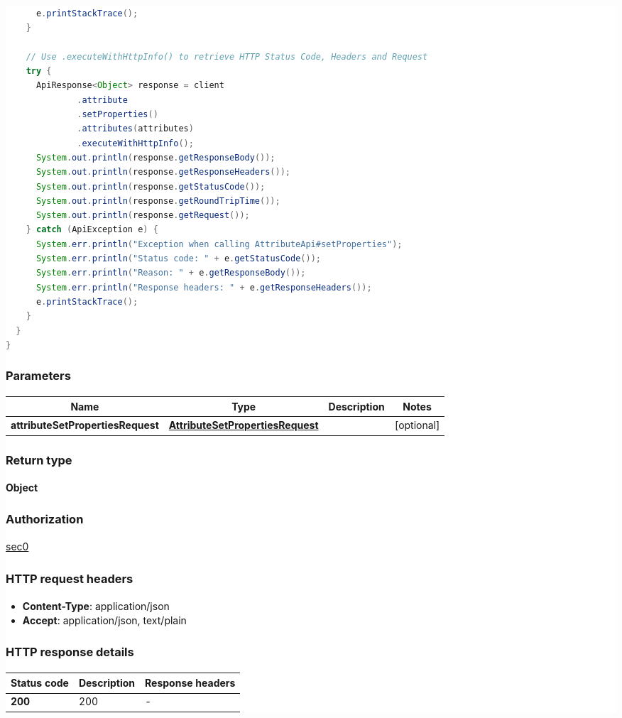 ```java
      e.printStackTrace();
    }

    // Use .executeWithHttpInfo() to retrieve HTTP Status Code, Headers and Request
    try {
      ApiResponse<Object> response = client
              .attribute
              .setProperties()
              .attributes(attributes)
              .executeWithHttpInfo();
      System.out.println(response.getResponseBody());
      System.out.println(response.getResponseHeaders());
      System.out.println(response.getStatusCode());
      System.out.println(response.getRoundTripTime());
      System.out.println(response.getRequest());
    } catch (ApiException e) {
      System.err.println("Exception when calling AttributeApi#setProperties");
      System.err.println("Status code: " + e.getStatusCode());
      System.err.println("Reason: " + e.getResponseBody());
      System.err.println("Response headers: " + e.getResponseHeaders());
      e.printStackTrace();
    }
  }
}

```

### Parameters

| Name | Type | Description  | Notes |
|------------- | ------------- | ------------- | -------------|
| **attributeSetPropertiesRequest** | [**AttributeSetPropertiesRequest**](AttributeSetPropertiesRequest.md)|  | [optional] |

### Return type

**Object**

### Authorization

[sec0](../README.md#sec0)

### HTTP request headers

 - **Content-Type**: application/json
 - **Accept**: application/json, text/plain

### HTTP response details
| Status code | Description | Response headers |
|-------------|-------------|------------------|
| **200** | 200 |  -  |
